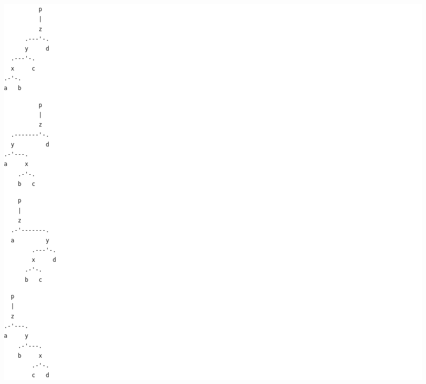 </th>
</tr>
<tr>
<td>

```
          p
          |
          z
      .---'-.
      y     d
  .---'-.
  x     c
.-'-.
a   b
```

</td>
<td>

```
          p
          |
          z
  .-------'-.
  y         d
.-'---.
a     x
    .-'-.
    b   c
```

</td>
<td>

```
    p
    |
    z
  .-'-------.
  a         y
        .---'-.
        x     d
      .-'-.
      b   c
```

</td>
<td>

```
  p
  |
  z
.-'---.
a     y
    .-'---.
    b     x
        .-'-.
        c   d
```
